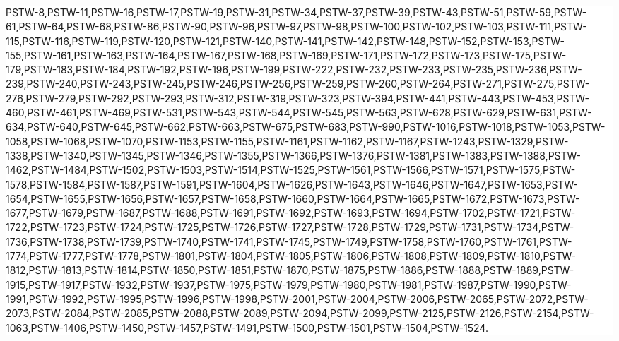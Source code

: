 PSTW-8,PSTW-11,PSTW-16,PSTW-17,PSTW-19,PSTW-31,PSTW-34,PSTW-37,PSTW-39,PSTW-43,PSTW-51,PSTW-59,PSTW-61,PSTW-64,PSTW-68,PSTW-86,PSTW-90,PSTW-96,PSTW-97,PSTW-98,PSTW-100,PSTW-102,PSTW-103,PSTW-111,PSTW-115,PSTW-116,PSTW-119,PSTW-120,PSTW-121,PSTW-140,PSTW-141,PSTW-142,PSTW-148,PSTW-152,PSTW-153,PSTW-155,PSTW-161,PSTW-163,PSTW-164,PSTW-167,PSTW-168,PSTW-169,PSTW-171,PSTW-172,PSTW-173,PSTW-175,PSTW-179,PSTW-183,PSTW-184,PSTW-192,PSTW-196,PSTW-199,PSTW-222,PSTW-232,PSTW-233,PSTW-235,PSTW-236,PSTW-239,PSTW-240,PSTW-243,PSTW-245,PSTW-246,PSTW-256,PSTW-259,PSTW-260,PSTW-264,PSTW-271,PSTW-275,PSTW-276,PSTW-279,PSTW-292,PSTW-293,PSTW-312,PSTW-319,PSTW-323,PSTW-394,PSTW-441,PSTW-443,PSTW-453,PSTW-460,PSTW-461,PSTW-469,PSTW-531,PSTW-543,PSTW-544,PSTW-545,PSTW-563,PSTW-628,PSTW-629,PSTW-631,PSTW-634,PSTW-640,PSTW-645,PSTW-662,PSTW-663,PSTW-675,PSTW-683,PSTW-990,PSTW-1016,PSTW-1018,PSTW-1053,PSTW-1058,PSTW-1068,PSTW-1070,PSTW-1153,PSTW-1155,PSTW-1161,PSTW-1162,PSTW-1167,PSTW-1243,PSTW-1329,PSTW-1338,PSTW-1340,PSTW-1345,PSTW-1346,PSTW-1355,PSTW-1366,PSTW-1376,PSTW-1381,PSTW-1383,PSTW-1388,PSTW-1462,PSTW-1484,PSTW-1502,PSTW-1503,PSTW-1514,PSTW-1525,PSTW-1561,PSTW-1566,PSTW-1571,PSTW-1575,PSTW-1578,PSTW-1584,PSTW-1587,PSTW-1591,PSTW-1604,PSTW-1626,PSTW-1643,PSTW-1646,PSTW-1647,PSTW-1653,PSTW-1654,PSTW-1655,PSTW-1656,PSTW-1657,PSTW-1658,PSTW-1660,PSTW-1664,PSTW-1665,PSTW-1672,PSTW-1673,PSTW-1677,PSTW-1679,PSTW-1687,PSTW-1688,PSTW-1691,PSTW-1692,PSTW-1693,PSTW-1694,PSTW-1702,PSTW-1721,PSTW-1722,PSTW-1723,PSTW-1724,PSTW-1725,PSTW-1726,PSTW-1727,PSTW-1728,PSTW-1729,PSTW-1731,PSTW-1734,PSTW-1736,PSTW-1738,PSTW-1739,PSTW-1740,PSTW-1741,PSTW-1745,PSTW-1749,PSTW-1758,PSTW-1760,PSTW-1761,PSTW-1774,PSTW-1777,PSTW-1778,PSTW-1801,PSTW-1804,PSTW-1805,PSTW-1806,PSTW-1808,PSTW-1809,PSTW-1810,PSTW-1812,PSTW-1813,PSTW-1814,PSTW-1850,PSTW-1851,PSTW-1870,PSTW-1875,PSTW-1886,PSTW-1888,PSTW-1889,PSTW-1915,PSTW-1917,PSTW-1932,PSTW-1937,PSTW-1975,PSTW-1979,PSTW-1980,PSTW-1981,PSTW-1987,PSTW-1990,PSTW-1991,PSTW-1992,PSTW-1995,PSTW-1996,PSTW-1998,PSTW-2001,PSTW-2004,PSTW-2006,PSTW-2065,PSTW-2072,PSTW-2073,PSTW-2084,PSTW-2085,PSTW-2088,PSTW-2089,PSTW-2094,PSTW-2099,PSTW-2125,PSTW-2126,PSTW-2154,PSTW-1063,PSTW-1406,PSTW-1450,PSTW-1457,PSTW-1491,PSTW-1500,PSTW-1501,PSTW-1504,PSTW-1524.
